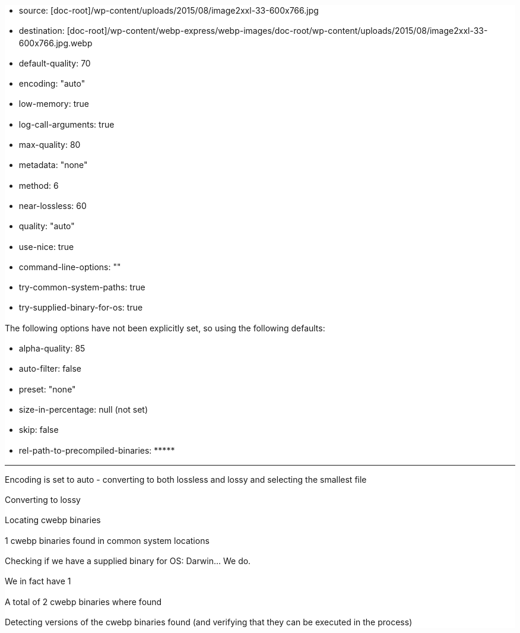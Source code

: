 - source: [doc-root]/wp-content/uploads/2015/08/image2xxl-33-600x766.jpg

- destination: [doc-root]/wp-content/webp-express/webp-images/doc-root/wp-content/uploads/2015/08/image2xxl-33-600x766.jpg.webp

- default-quality: 70

- encoding: "auto"

- low-memory: true

- log-call-arguments: true

- max-quality: 80

- metadata: "none"

- method: 6

- near-lossless: 60

- quality: "auto"

- use-nice: true

- command-line-options: ""

- try-common-system-paths: true

- try-supplied-binary-for-os: true


The following options have not been explicitly set, so using the following defaults:

- alpha-quality: 85

- auto-filter: false

- preset: "none"

- size-in-percentage: null (not set)

- skip: false

- rel-path-to-precompiled-binaries: *****

------------


Encoding is set to auto - converting to both lossless and lossy and selecting the smallest file


Converting to lossy

Locating cwebp binaries

1 cwebp binaries found in common system locations

Checking if we have a supplied binary for OS: Darwin... We do.

We in fact have 1

A total of 2 cwebp binaries where found

Detecting versions of the cwebp binaries found (and verifying that they can be executed in the process)
